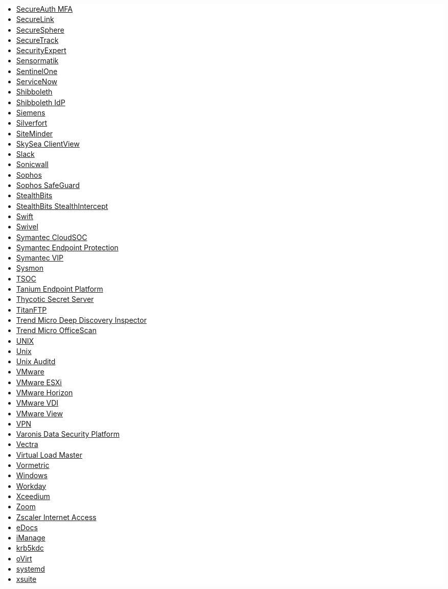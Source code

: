 * [SecureAuth MFA](datasource_secureauth_mfa.md)
* [SecureLink](datasource_securelink.md)
* [SecureSphere](datasource_securesphere.md)
* [SecureTrack](datasource_securetrack.md)
* [SecurityExpert](datasource_securityexpert.md)
* [Sensormatik](datasource_sensormatik.md)
* [SentinelOne](datasource_sentinelone.md)
* [ServiceNow](datasource_servicenow.md)
* [Shibboleth](datasource_shibboleth.md)
* [Shibboleth IdP](datasource_shibboleth_idp.md)
* [Siemens](datasource_siemens.md)
* [Silverfort](datasource_silverfort.md)
* [SiteMinder](datasource_siteminder.md)
* [SkySea ClientView](datasource_skysea_clientview.md)
* [Slack](datasource_slack.md)
* [Sonicwall](datasource_sonicwall.md)
* [Sophos](datasource_sophos.md)
* [Sophos SafeGuard](datasource_sophos_safeguard.md)
* [StealthBits](datasource_stealthbits.md)
* [StealthBits StealthIntercept](datasource_stealthbits_stealthintercept.md)
* [Swift](datasource_swift.md)
* [Swivel](datasource_swivel.md)
* [Symantec CloudSOC](datasource_symantec_cloudsoc.md)
* [Symantec Endpoint Protection](datasource_symantec_endpoint_protection.md)
* [Symantec VIP](datasource_symantec_vip.md)
* [Sysmon](datasource_sysmon.md)
* [TSOC](datasource_tsoc.md)
* [Tanium Endpoint Platform](datasource_tanium_endpoint_platform.md)
* [Thycotic Secret Server](datasource_thycotic_secret_server.md)
* [TitanFTP](datasource_titanftp.md)
* [Trend Micro Deep Discovery Inspector](datasource_trend_micro_deep_discovery_inspector.md)
* [Trend Micro OfficeScan](datasource_trend_micro_officescan.md)
* [UNIX](datasource_unix.md)
* [Unix](datasource_unix.md)
* [Unix Auditd](datasource_unix_auditd.md)
* [VMware](datasource_vmware.md)
* [VMware ESXi](datasource_vmware_esxi.md)
* [VMware Horizon](datasource_vmware_horizon.md)
* [VMware VDI](datasource_vmware_vdi.md)
* [VMware View](datasource_vmware_view.md)
* [VPN](datasource_vpn.md)
* [Varonis Data Security Platform](datasource_varonis_data_security_platform.md)
* [Vectra](datasource_vectra.md)
* [Virtual Load Master](datasource_virtual_load_master.md)
* [Vormetric](datasource_vormetric.md)
* [Windows](datasource_windows.md)
* [Workday](datasource_workday.md)
* [Xceedium](datasource_xceedium.md)
* [Zoom](datasource_zoom.md)
* [Zscaler Internet Access](datasource_zscaler_internet_access.md)
* [eDocs](datasource_edocs.md)
* [iManage](datasource_imanage.md)
* [krb5kdc](datasource_krb5kdc.md)
* [oVirt](datasource_ovirt.md)
* [systemd](datasource_systemd.md)
* [xsuite](datasource_xsuite.md)
